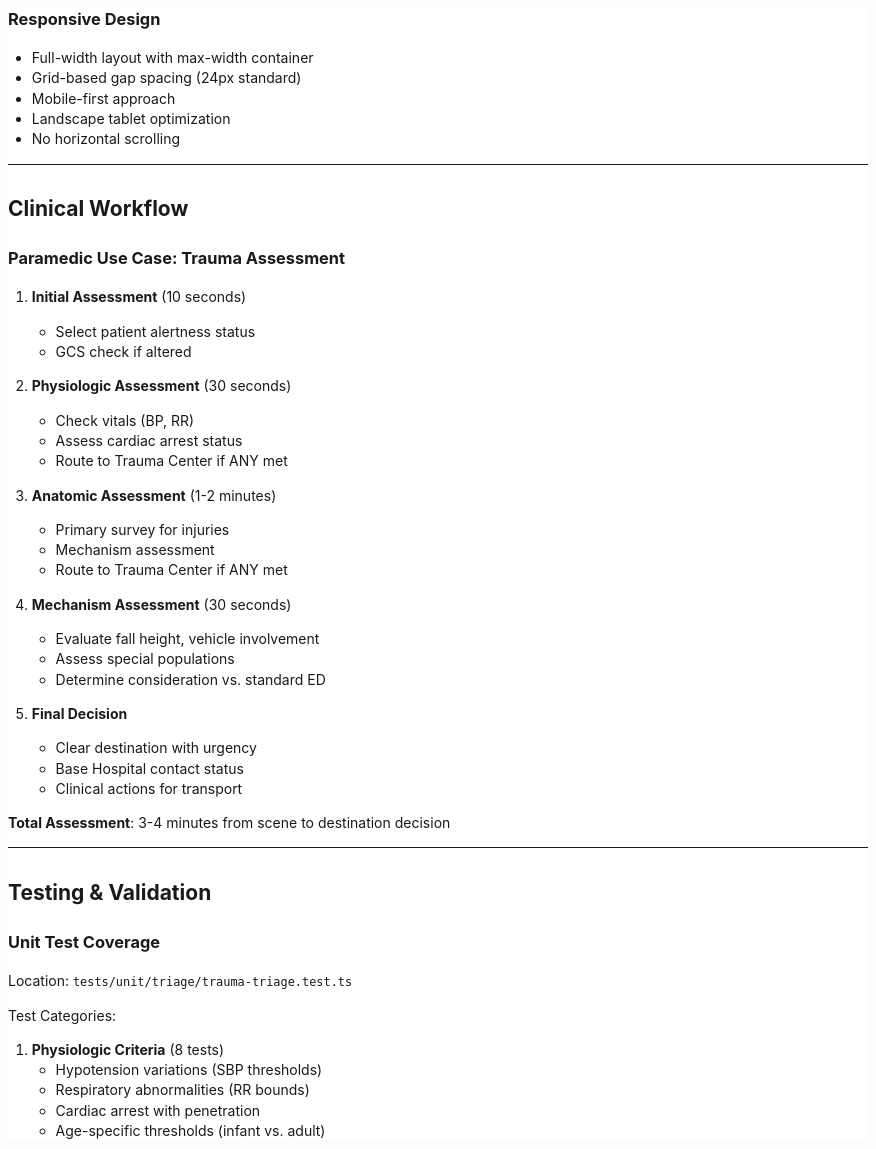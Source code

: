 ### Responsive Design
- Full-width layout with max-width container
- Grid-based gap spacing (24px standard)
- Mobile-first approach
- Landscape tablet optimization
- No horizontal scrolling

---

## Clinical Workflow

### Paramedic Use Case: Trauma Assessment

1. **Initial Assessment** (10 seconds)
   - Select patient alertness status
   - GCS check if altered

2. **Physiologic Assessment** (30 seconds)
   - Check vitals (BP, RR)
   - Assess cardiac arrest status
   - Route to Trauma Center if ANY met

3. **Anatomic Assessment** (1-2 minutes)
   - Primary survey for injuries
   - Mechanism assessment
   - Route to Trauma Center if ANY met

4. **Mechanism Assessment** (30 seconds)
   - Evaluate fall height, vehicle involvement
   - Assess special populations
   - Determine consideration vs. standard ED

5. **Final Decision**
   - Clear destination with urgency
   - Base Hospital contact status
   - Clinical actions for transport

**Total Assessment**: 3-4 minutes from scene to destination decision

---

## Testing & Validation

### Unit Test Coverage
Location: `tests/unit/triage/trauma-triage.test.ts`

Test Categories:
1. **Physiologic Criteria** (8 tests)
   - Hypotension variations (SBP thresholds)
   - Respiratory abnormalities (RR bounds)
   - Cardiac arrest with penetration
   - Age-specific thresholds (infant vs. adult)
